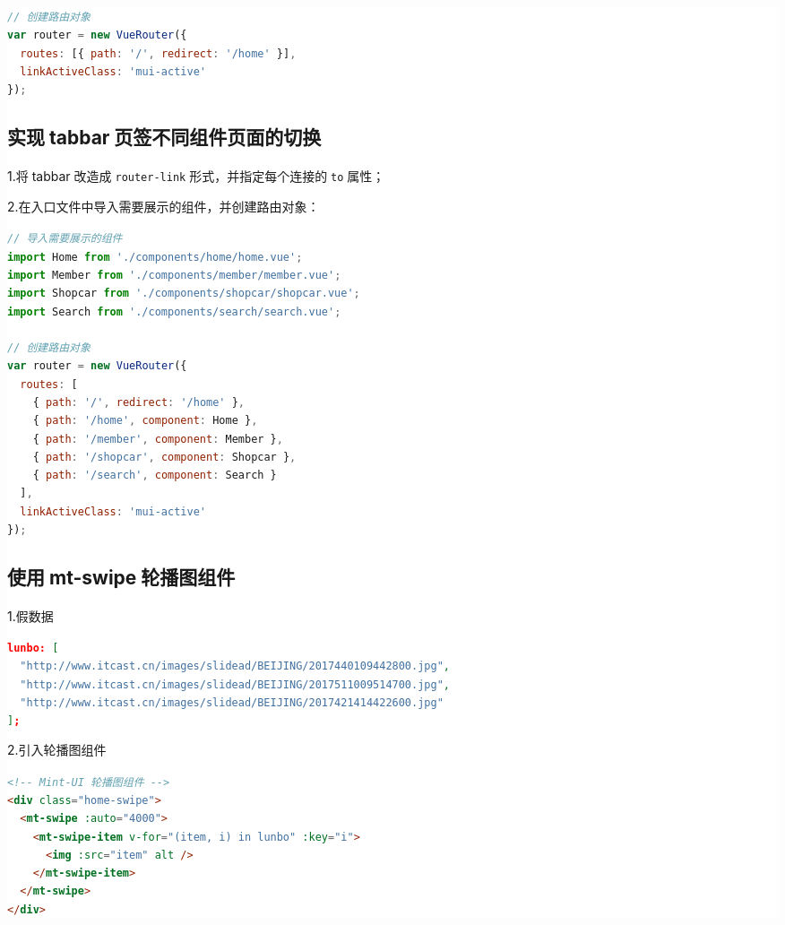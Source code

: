 ```javascript
// 创建路由对象
var router = new VueRouter({
  routes: [{ path: '/', redirect: '/home' }],
  linkActiveClass: 'mui-active'
});
```

## 实现 tabbar 页签不同组件页面的切换

1.将 tabbar 改造成 `router-link` 形式，并指定每个连接的 `to` 属性；

2.在入口文件中导入需要展示的组件，并创建路由对象：

```javascript
// 导入需要展示的组件
import Home from './components/home/home.vue';
import Member from './components/member/member.vue';
import Shopcar from './components/shopcar/shopcar.vue';
import Search from './components/search/search.vue';

// 创建路由对象
var router = new VueRouter({
  routes: [
    { path: '/', redirect: '/home' },
    { path: '/home', component: Home },
    { path: '/member', component: Member },
    { path: '/shopcar', component: Shopcar },
    { path: '/search', component: Search }
  ],
  linkActiveClass: 'mui-active'
});
```

## 使用 mt-swipe 轮播图组件

1.假数据

```json
lunbo: [
  "http://www.itcast.cn/images/slidead/BEIJING/2017440109442800.jpg",
  "http://www.itcast.cn/images/slidead/BEIJING/2017511009514700.jpg",
  "http://www.itcast.cn/images/slidead/BEIJING/2017421414422600.jpg"
];
```

2.引入轮播图组件

```html
<!-- Mint-UI 轮播图组件 -->
<div class="home-swipe">
  <mt-swipe :auto="4000">
    <mt-swipe-item v-for="(item, i) in lunbo" :key="i">
      <img :src="item" alt />
    </mt-swipe-item>
  </mt-swipe>
</div>
```
